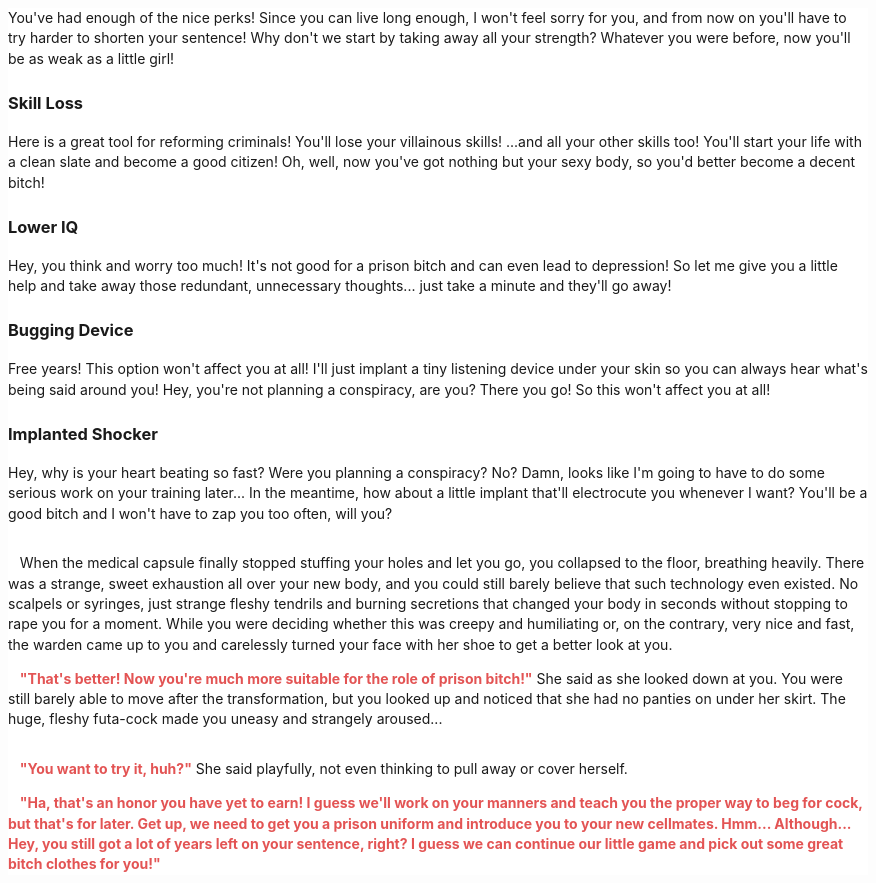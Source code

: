You've had enough of the nice perks! Since you can live long enough, I won't feel sorry for you, and from now on you'll have to try harder to shorten your sentence! Why don't we start by taking away all your strength? Whatever you were before, now you'll be as weak as a little girl!

### Skill Loss

Here is a great tool for reforming criminals! You'll lose your villainous skills! ...and all your other skills too! You'll start your life with a clean slate and become a good citizen! Oh, well, now you've got nothing but your sexy body, so you'd better become a decent bitch!

### Lower IQ

Hey, you think and worry too much! It's not good for a prison bitch and can even lead to depression! So let me give you a little help and take away those redundant, unnecessary thoughts... just take a minute and they'll go away!

### Bugging Device

Free years! This option won't affect you at all! I'll just implant a tiny listening device under your skin so you can always hear what's being said around you! Hey, you're not planning a conspiracy, are you? There you go! So this won't affect you at all!

### Implanted Shocker

Hey, why is your heart beating so fast? Were you planning a conspiracy? No? Damn, looks like I'm going to have to do some serious work on your training later... In the meantime, how about a little implant that'll electrocute you whenever I want? You'll be a good bitch and I won't have to zap you too often, will you?

##  

   When the medical capsule finally stopped stuffing your holes and let you go, you collapsed to the floor, breathing heavily. There was a strange, sweet exhaustion all over your new body, and you could still barely believe that such technology even existed. No scalpels or syringes, just strange fleshy tendrils and burning secretions that changed your body in seconds without stopping to rape you for a moment. While you were deciding whether this was creepy and humiliating or, on the contrary, very nice and fast, the warden came up to you and carelessly turned your face with her shoe to get a better look at you.

   <span style="color: #e35454;"><strong>"That's better! Now you're much more suitable for the role of prison bitch!"</strong></span> She said as she looked down at you. You were still barely able to move after the transformation, but you looked up and noticed that she had no panties on under her skirt. The huge, fleshy futa-cock made you uneasy and strangely aroused... 
 

##  


   <span style="color: #e35454;"><strong>"You want to try it, huh?"</strong></span> She said playfully, not even thinking to pull away or cover herself. 

   <span style="color: #e35454;"><strong>"Ha, that's an honor you have yet to earn! I guess we'll work on your manners and teach you the proper way to beg for cock, but that's for later. Get up, we need to get you a prison uniform and introduce you to your new cellmates. Hmm... Although... Hey, you still got a lot of years left on your sentence, right? I guess we can continue our little game and pick out some great bitch clothes for you!" </strong></span>
